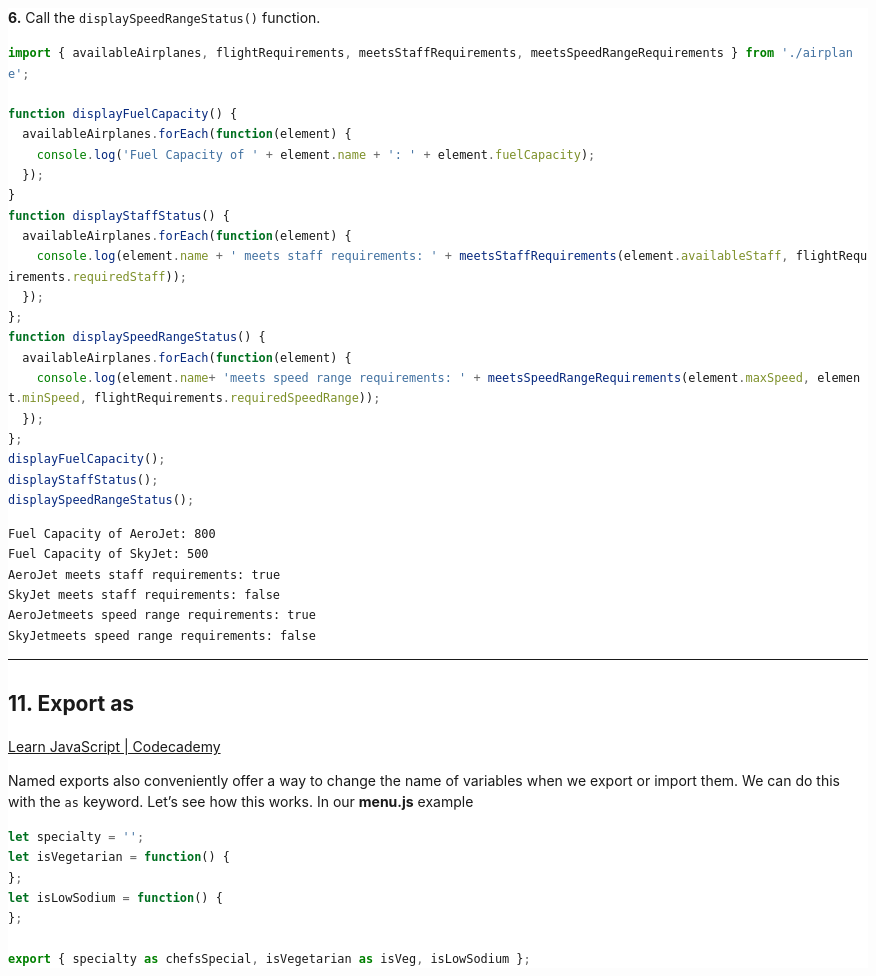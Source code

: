 **6.** Call the `displaySpeedRangeStatus()` function. 

```js
import { availableAirplanes, flightRequirements, meetsStaffRequirements, meetsSpeedRangeRequirements } from './airplane';

function displayFuelCapacity() {
  availableAirplanes.forEach(function(element) {
    console.log('Fuel Capacity of ' + element.name + ': ' + element.fuelCapacity);
  });
}
function displayStaffStatus() {
  availableAirplanes.forEach(function(element) {
    console.log(element.name + ' meets staff requirements: ' + meetsStaffRequirements(element.availableStaff, flightRequirements.requiredStaff));
  });
};
function displaySpeedRangeStatus() {
  availableAirplanes.forEach(function(element) {
    console.log(element.name+ 'meets speed range requirements: ' + meetsSpeedRangeRequirements(element.maxSpeed, element.minSpeed, flightRequirements.requiredSpeedRange));
  });
};
displayFuelCapacity();
displayStaffStatus();
displaySpeedRangeStatus();
```

```bash
Fuel Capacity of AeroJet: 800
Fuel Capacity of SkyJet: 500
AeroJet meets staff requirements: true
SkyJet meets staff requirements: false
AeroJetmeets speed range requirements: true
SkyJetmeets speed range requirements: false
```

-----



## 11. Export as

[Learn JavaScript | Codecademy](https://www.codecademy.com/courses/introduction-to-javascript/lessons/modules/exercises/export-as)

Named exports also conveniently offer a way to change the name of variables when we export or import them. We can do this with the `as` keyword. 
Let’s see how this works. In our **menu.js** example

```js
let specialty = '';
let isVegetarian = function() {
}; 
let isLowSodium = function() {
}; 

export { specialty as chefsSpecial, isVegetarian as isVeg, isLowSodium };
```
